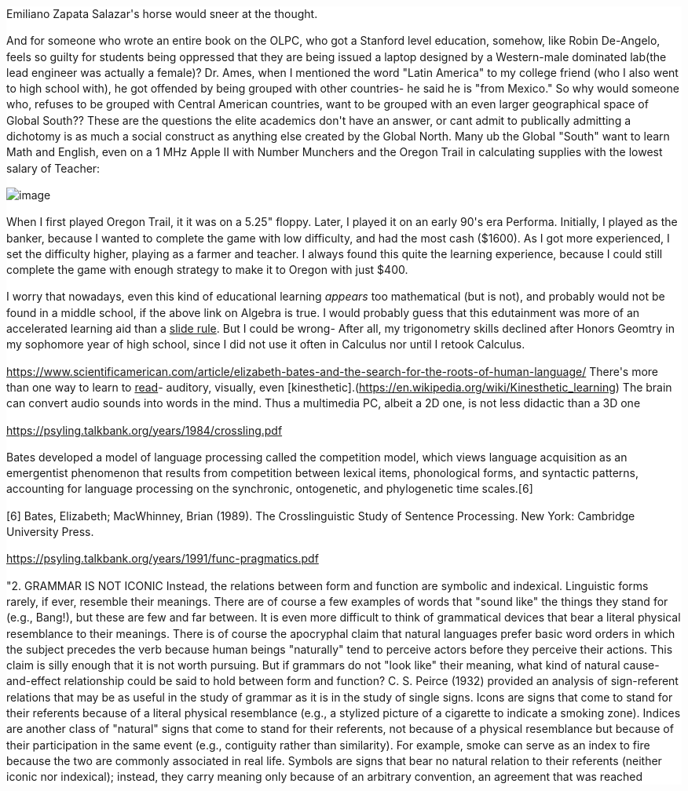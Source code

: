 Emiliano Zapata Salazar's horse would sneer at the thought. 

And for someone who wrote an entire book on the OLPC, who got a Stanford level education, somehow, like Robin De-Angelo, feels so guilty for students being oppressed that they are being issued a laptop designed by a Western-male dominated lab(the lead engineer was actually a female)? Dr. Ames, when I mentioned the word "Latin America" to my college friend (who I also went to high school with), he got offended by being grouped with other countries- he said he is "from Mexico." So why would someone who, refuses to be grouped with Central American countries, want to be grouped with an even larger geographical space of Global South?? These are the questions the elite academics don't have an answer, or cant admit to publically admitting a dichotomy is as much a social construct as anything else created by the Global North. Many ub the Global "South" want to learn Math and English, even on a 1 MHz Apple II with Number Munchers and the Oregon Trail in calculating supplies with the lowest salary of Teacher:

![image](https://github.com/hatonthecat/Solar-Kernel/assets/76194453/188e28e9-9b82-4bcf-bfe3-1b8a5bc55b15)

When I first played Oregon Trail, it it was on a 5.25" floppy. Later, I played it on an early 90's era Performa. Initially, I played as the banker, because I wanted to complete the game with low difficulty, and had the most cash ($1600). As I got more experienced, I set the difficulty higher, playing as a farmer and teacher. I always found this quite the learning experience, because I could still complete the game with enough strategy to make it to Oregon with just $400. 

I worry that nowadays, even this kind of educational learning _appears_ too mathematical (but is not), and probably would not be found in a middle school, if the above link on Algebra is true. I would probably guess that this edutainment was more of an accelerated learning aid than a [slide rule](https://en.wikipedia.org/wiki/Slide_rule). But I could be wrong- After all, my trigonometry skills declined after Honors Geomtry in my sophomore year of high school, since I did not use it often in Calculus nor until I retook Calculus.  

https://www.scientificamerican.com/article/elizabeth-bates-and-the-search-for-the-roots-of-human-language/ There's more than one way to learn to [read](https://www.theintrinsicperspective.com/p/how-to-teach-your-two-year-old-to)- auditory, visually, even [kinesthetic].(https://en.wikipedia.org/wiki/Kinesthetic_learning) The brain can convert audio sounds into words in the mind. Thus a multimedia PC, albeit a 2D one, is not less didactic than a 3D one

https://psyling.talkbank.org/years/1984/crossling.pdf 

Bates developed a model of language processing called the competition model, which views language acquisition as an emergentist phenomenon that results from competition between lexical items, phonological forms, and syntactic patterns, accounting for language processing on the synchronic, ontogenetic, and phylogenetic time scales.[6]

[6] Bates, Elizabeth; MacWhinney, Brian (1989). The Crosslinguistic Study of Sentence Processing. New York: Cambridge University Press. 

https://psyling.talkbank.org/years/1991/func-pragmatics.pdf 

"2. GRAMMAR IS NOT ICONIC
Instead, the relations between form and function are symbolic and indexical.
Linguistic forms rarely, if ever, resemble their meanings. There are of course a few examples
of words that "sound like" the things they stand for (e.g., Bang!), but these are few and far
between. It is even more difficult to think of grammatical devices that bear a literal physical
resemblance to their meanings. There is of course the apocryphal claim that natural languages
prefer basic word orders in which the subject precedes the verb because human beings
"naturally" tend to perceive actors before they perceive their actions. This claim is silly
enough that it is not worth pursuing. But if grammars do not "look like" their meaning, what
kind of natural cause-and-effect relationship could be said to hold between form and
function?
C. S. Peirce (1932) provided an analysis of sign-referent relations that may be as
useful in the study of grammar as it is in the study of single signs. Icons are signs that come
to stand for their referents because of a literal physical resemblance (e.g., a stylized picture of
a cigarette to indicate a smoking zone). Indices are another class of "natural" signs that come
to stand for their referents, not because of a physical resemblance but because of their
participation in the same event (e.g., contiguity rather than similarity). For example, smoke
can serve as an index to fire because the two are commonly associated in real life. Symbols
are signs that bear no natural relation to their referents (neither iconic nor indexical); instead,
they carry meaning only because of an arbitrary convention, an agreement that was reached